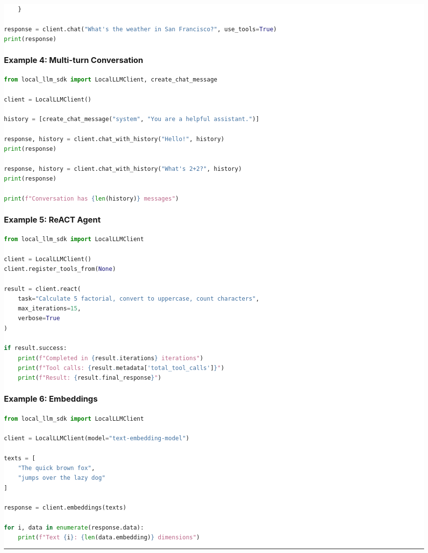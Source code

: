 ```python
    }

response = client.chat("What's the weather in San Francisco?", use_tools=True)
print(response)
```

### Example 4: Multi-turn Conversation

```python
from local_llm_sdk import LocalLLMClient, create_chat_message

client = LocalLLMClient()

history = [create_chat_message("system", "You are a helpful assistant.")]

response, history = client.chat_with_history("Hello!", history)
print(response)

response, history = client.chat_with_history("What's 2+2?", history)
print(response)

print(f"Conversation has {len(history)} messages")
```

### Example 5: ReACT Agent

```python
from local_llm_sdk import LocalLLMClient

client = LocalLLMClient()
client.register_tools_from(None)

result = client.react(
    task="Calculate 5 factorial, convert to uppercase, count characters",
    max_iterations=15,
    verbose=True
)

if result.success:
    print(f"Completed in {result.iterations} iterations")
    print(f"Tool calls: {result.metadata['total_tool_calls']}")
    print(f"Result: {result.final_response}")
```

### Example 6: Embeddings

```python
from local_llm_sdk import LocalLLMClient

client = LocalLLMClient(model="text-embedding-model")

texts = [
    "The quick brown fox",
    "jumps over the lazy dog"
]

response = client.embeddings(texts)

for i, data in enumerate(response.data):
    print(f"Text {i}: {len(data.embedding)} dimensions")
```

---